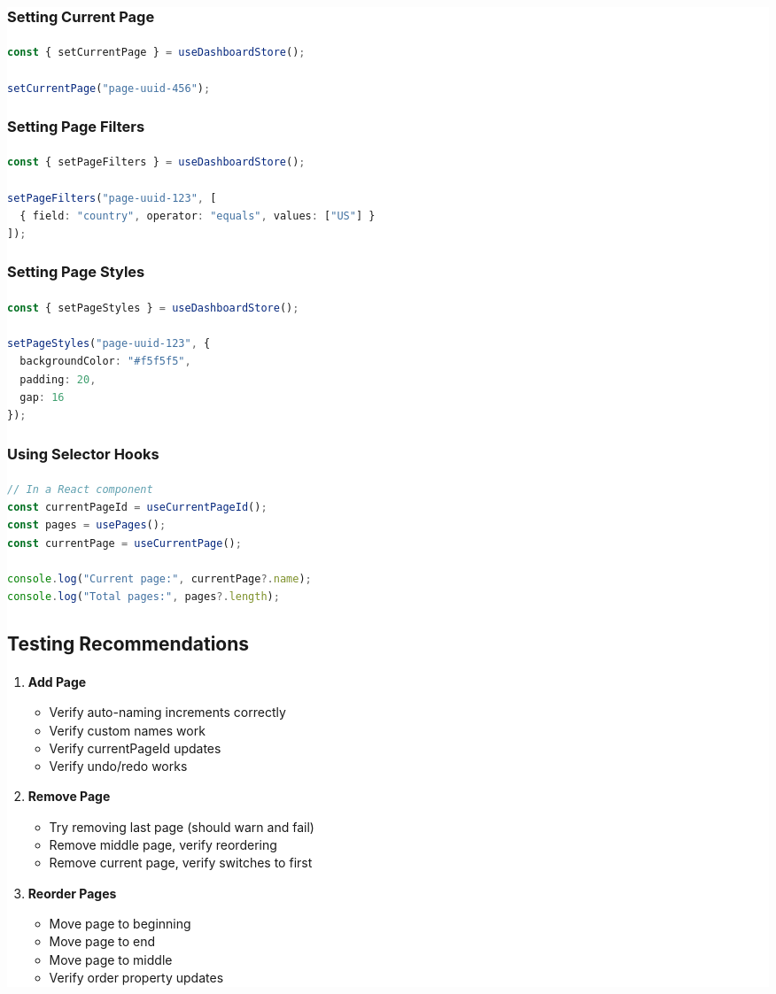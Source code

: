 ### Setting Current Page
```typescript
const { setCurrentPage } = useDashboardStore();

setCurrentPage("page-uuid-456");
```

### Setting Page Filters
```typescript
const { setPageFilters } = useDashboardStore();

setPageFilters("page-uuid-123", [
  { field: "country", operator: "equals", values: ["US"] }
]);
```

### Setting Page Styles
```typescript
const { setPageStyles } = useDashboardStore();

setPageStyles("page-uuid-123", {
  backgroundColor: "#f5f5f5",
  padding: 20,
  gap: 16
});
```

### Using Selector Hooks
```typescript
// In a React component
const currentPageId = useCurrentPageId();
const pages = usePages();
const currentPage = useCurrentPage();

console.log("Current page:", currentPage?.name);
console.log("Total pages:", pages?.length);
```

## Testing Recommendations

1. **Add Page**
   - Verify auto-naming increments correctly
   - Verify custom names work
   - Verify currentPageId updates
   - Verify undo/redo works

2. **Remove Page**
   - Try removing last page (should warn and fail)
   - Remove middle page, verify reordering
   - Remove current page, verify switches to first

3. **Reorder Pages**
   - Move page to beginning
   - Move page to end
   - Move page to middle
   - Verify order property updates
